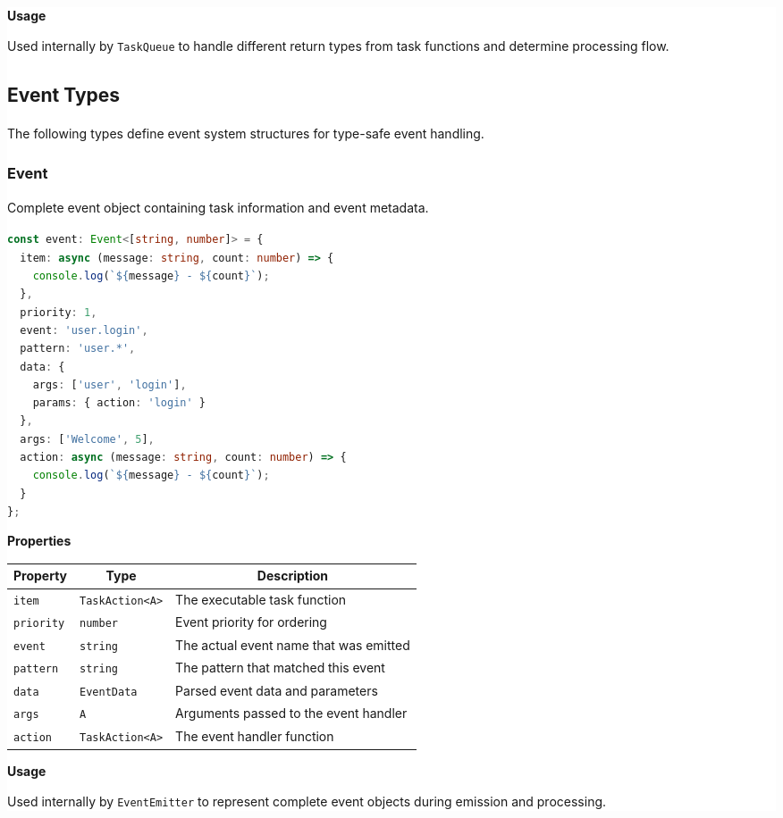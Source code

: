 **Usage**

Used internally by `TaskQueue` to handle different return types from 
task functions and determine processing flow.

## Event Types

The following types define event system structures for type-safe event 
handling.

### Event

Complete event object containing task information and event metadata.

```typescript
const event: Event<[string, number]> = {
  item: async (message: string, count: number) => {
    console.log(`${message} - ${count}`);
  },
  priority: 1,
  event: 'user.login',
  pattern: 'user.*',
  data: {
    args: ['user', 'login'],
    params: { action: 'login' }
  },
  args: ['Welcome', 5],
  action: async (message: string, count: number) => {
    console.log(`${message} - ${count}`);
  }
};
```

**Properties**

| Property | Type | Description |
|----------|------|-------------|
| `item` | `TaskAction<A>` | The executable task function |
| `priority` | `number` | Event priority for ordering |
| `event` | `string` | The actual event name that was emitted |
| `pattern` | `string` | The pattern that matched this event |
| `data` | `EventData` | Parsed event data and parameters |
| `args` | `A` | Arguments passed to the event handler |
| `action` | `TaskAction<A>` | The event handler function |

**Usage**

Used internally by `EventEmitter` to represent complete event objects 
during emission and processing.
